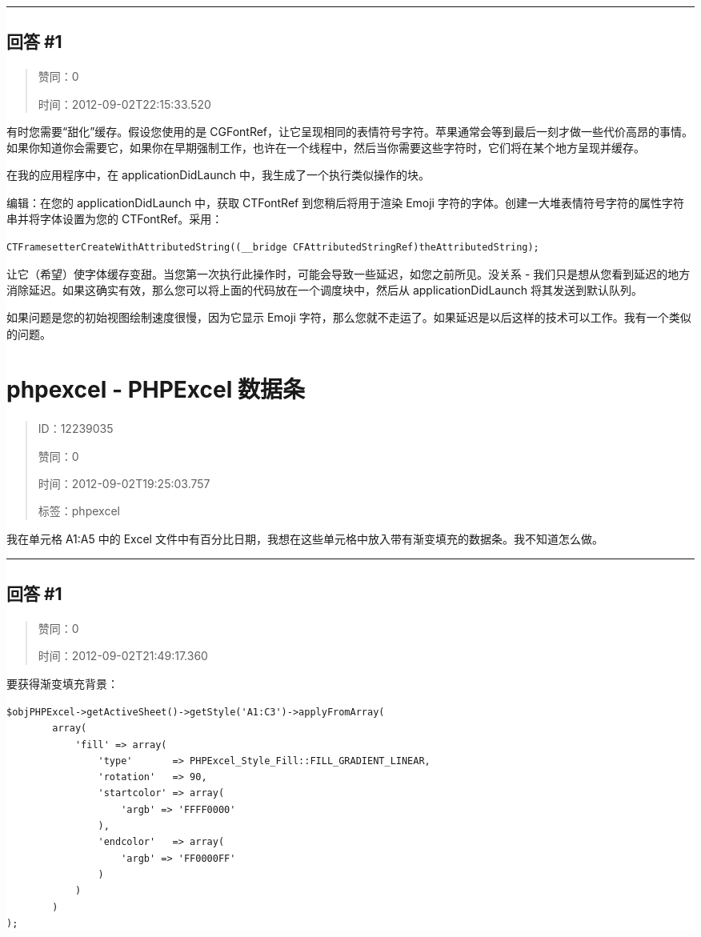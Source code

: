 * * *

## 回答 #1

> 赞同：0
> 
> 时间：2012-09-02T22:15:33.520

有时您需要“甜化”缓存。假设您使用的是 CGFontRef，让它呈现相同的表情符号字符。苹果通常会等到最后一刻才做一些代价高昂的事情。如果你知道你会需要它，如果你在早期强制工作，也许在一个线程中，然后当你需要这些字符时，它们将在某个地方呈现并缓存。

在我的应用程序中，在 applicationDidLaunch 中，我生成了一个执行类似操作的块。

编辑：在您的 applicationDidLaunch 中，获取 CTFontRef 到您稍后将用于渲染 Emoji 字符的字体。创建一大堆表情符号字符的属性字符串并将字体设置为您的 CTFontRef。采用：

```
CTFramesetterCreateWithAttributedString((__bridge CFAttributedStringRef)theAttributedString); 
```

让它（希望）使字体缓存变甜。当您第一次执行此操作时，可能会导致一些延迟，如您之前所见。没关系 - 我们只是想从您看到延迟的地方消除延迟。如果这确实有效，那么您可以将上面的代码放在一个调度块中，然后从 applicationDidLaunch 将其发送到默认队列。

如果问题是您的初始视图绘制速度很慢，因为它显示 Emoji 字符，那么您就不走运了。如果延迟是以后这样的技术可以工作。我有一个类似的问题。

# phpexcel - PHPExcel 数据条

> ID：12239035
> 
> 赞同：0
> 
> 时间：2012-09-02T19:25:03.757
> 
> 标签：phpexcel

我在单元格 A1:A5 中的 Excel 文件中有百分比日期，我想在这些单元格中放入带有渐变填充的数据条。我不知道怎么做。

* * *

## 回答 #1

> 赞同：0
> 
> 时间：2012-09-02T21:49:17.360

要获得渐变填充背景：

```
$objPHPExcel->getActiveSheet()->getStyle('A1:C3')->applyFromArray(
        array(
            'fill' => array(
                'type'       => PHPExcel_Style_Fill::FILL_GRADIENT_LINEAR,
                'rotation'   => 90,
                'startcolor' => array(
                    'argb' => 'FFFF0000'
                ),
                'endcolor'   => array(
                    'argb' => 'FF0000FF'
                )
            )
        )
); 
```
